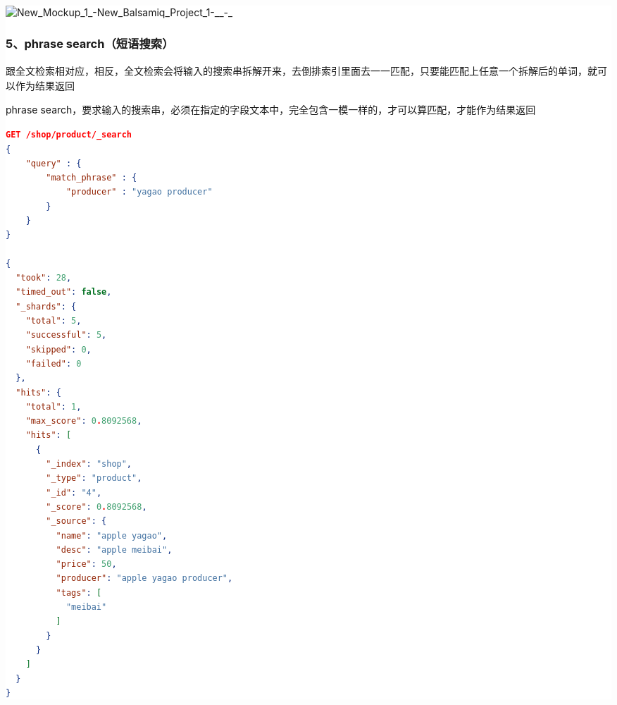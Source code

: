 ![New_Mockup_1_-_New_Balsamiq_Project_1_-__-_](/Users/liujiang/Documents/Typora/imgs/New_Mockup_1_-_New_Balsamiq_Project_1_-__-_-2096558.png)

### 5、phrase search（短语搜索）

跟全文检索相对应，相反，全文检索会将输入的搜索串拆解开来，去倒排索引里面去一一匹配，只要能匹配上任意一个拆解后的单词，就可以作为结果返回

phrase search，要求输入的搜索串，必须在指定的字段文本中，完全包含一模一样的，才可以算匹配，才能作为结果返回

```json
GET /shop/product/_search
{
    "query" : {
        "match_phrase" : {
            "producer" : "yagao producer"
        }
    }
}

{
  "took": 28,
  "timed_out": false,
  "_shards": {
    "total": 5,
    "successful": 5,
    "skipped": 0,
    "failed": 0
  },
  "hits": {
    "total": 1,
    "max_score": 0.8092568,
    "hits": [
      {
        "_index": "shop",
        "_type": "product",
        "_id": "4",
        "_score": 0.8092568,
        "_source": {
          "name": "apple yagao",
          "desc": "apple meibai",
          "price": 50,
          "producer": "apple yagao producer",
          "tags": [
            "meibai"
          ]
        }
      }
    ]
  }
}
```


